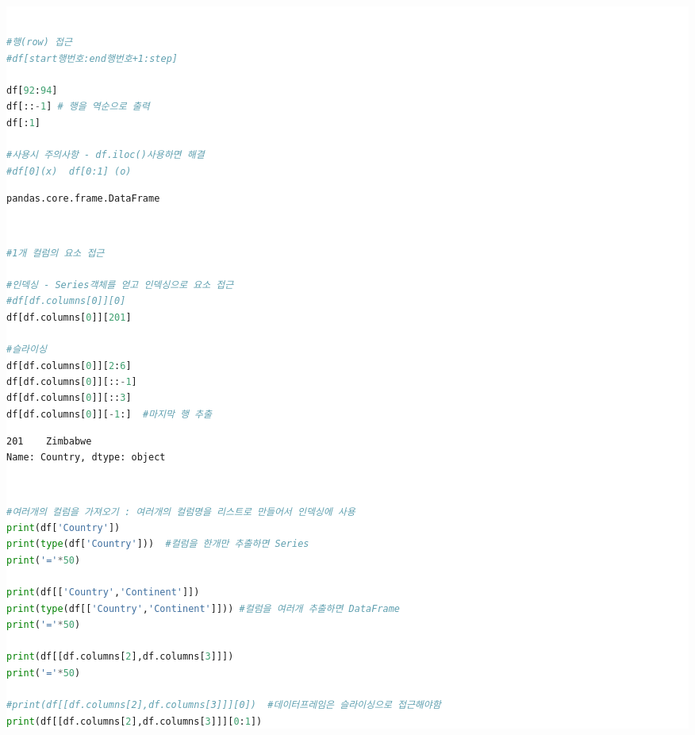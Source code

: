 <br>

```python
#행(row) 접근
#df[start행번호:end행번호+1:step]

df[92:94]
df[::-1] # 행을 역순으로 출력
df[:1]

#사용시 주의사항 - df.iloc()사용하면 해결
#df[0](x)  df[0:1] (o)
```


    pandas.core.frame.DataFrame

<br>


```python
#1개 컬럼의 요소 접근

#인덱싱 - Series객체를 얻고 인덱싱으로 요소 접근
#df[df.columns[0]][0]
df[df.columns[0]][201]

#슬라이싱
df[df.columns[0]][2:6]
df[df.columns[0]][::-1]
df[df.columns[0]][::3] 
df[df.columns[0]][-1:]  #마지막 행 추출
```


    201    Zimbabwe 
    Name: Country, dtype: object

<br>


```python
#여러개의 컬럼을 가져오기 : 여러개의 컬럼명을 리스트로 만들어서 인덱싱에 사용
print(df['Country'])
print(type(df['Country']))  #컬럼을 한개만 추출하면 Series
print('='*50)

print(df[['Country','Continent']])
print(type(df[['Country','Continent']])) #컬럼을 여러개 추출하면 DataFrame
print('='*50)

print(df[[df.columns[2],df.columns[3]]])
print('='*50)

#print(df[[df.columns[2],df.columns[3]]][0])  #데이터프레임은 슬라이싱으로 접근해야함
print(df[[df.columns[2],df.columns[3]]][0:1]) 
```
